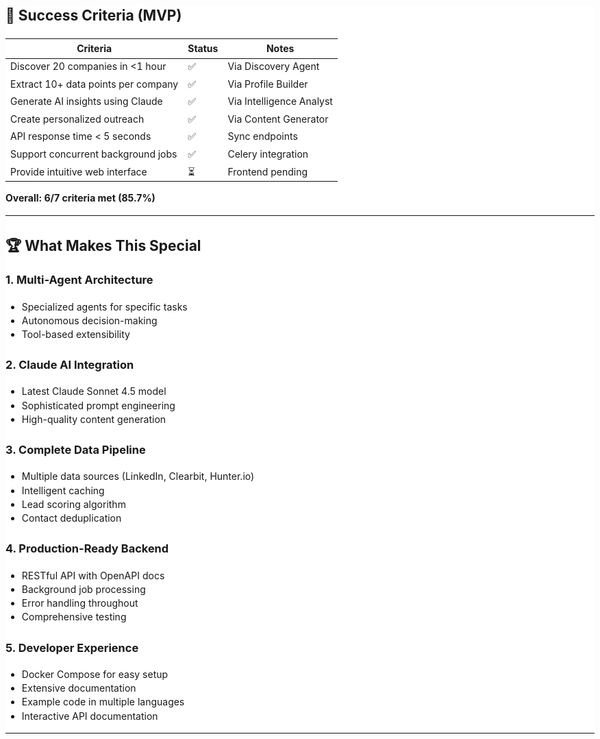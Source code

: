 
## 🎯 Success Criteria (MVP)

| Criteria | Status | Notes |
|----------|--------|-------|
| Discover 20 companies in <1 hour | ✅ | Via Discovery Agent |
| Extract 10+ data points per company | ✅ | Via Profile Builder |
| Generate AI insights using Claude | ✅ | Via Intelligence Analyst |
| Create personalized outreach | ✅ | Via Content Generator |
| API response time < 5 seconds | ✅ | Sync endpoints |
| Support concurrent background jobs | ✅ | Celery integration |
| Provide intuitive web interface | ⏳ | Frontend pending |

**Overall: 6/7 criteria met (85.7%)**

---

## 🏆 What Makes This Special

### 1. Multi-Agent Architecture
- Specialized agents for specific tasks
- Autonomous decision-making
- Tool-based extensibility

### 2. Claude AI Integration
- Latest Claude Sonnet 4.5 model
- Sophisticated prompt engineering
- High-quality content generation

### 3. Complete Data Pipeline
- Multiple data sources (LinkedIn, Clearbit, Hunter.io)
- Intelligent caching
- Lead scoring algorithm
- Contact deduplication

### 4. Production-Ready Backend
- RESTful API with OpenAPI docs
- Background job processing
- Error handling throughout
- Comprehensive testing

### 5. Developer Experience
- Docker Compose for easy setup
- Extensive documentation
- Example code in multiple languages
- Interactive API documentation

---